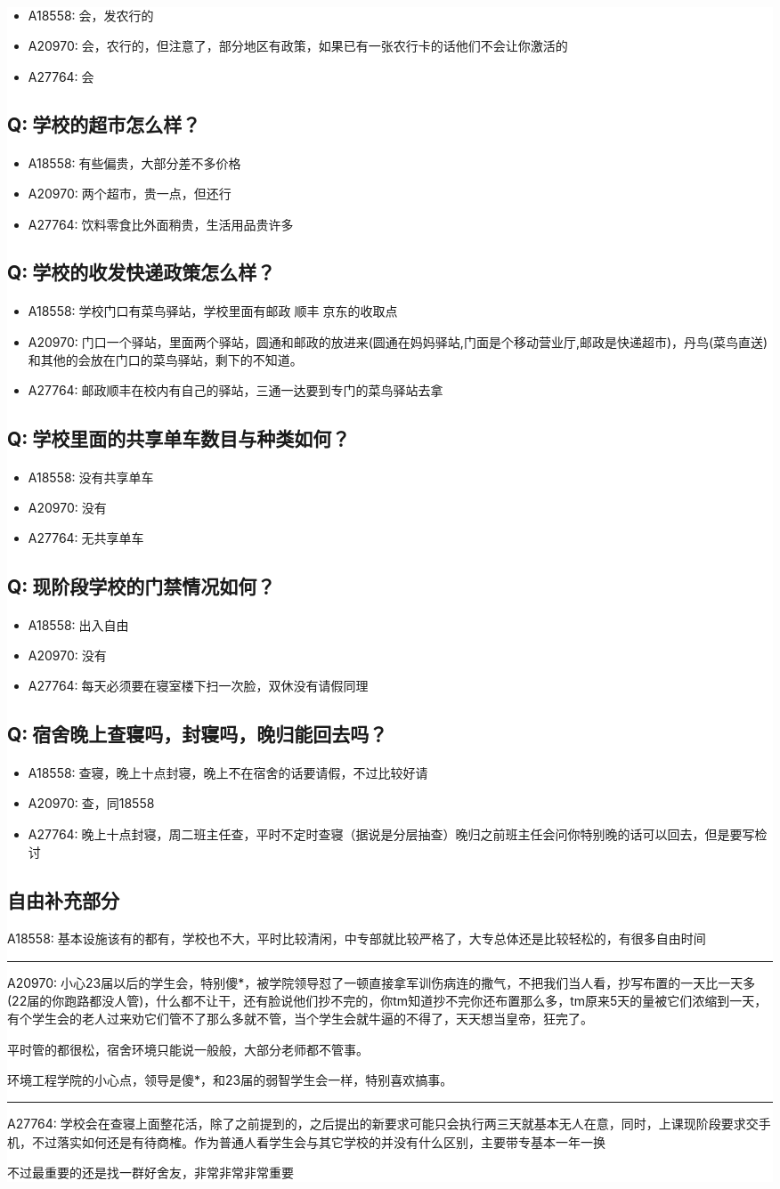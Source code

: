 - A18558: 会，发农行的

- A20970: 会，农行的，但注意了，部分地区有政策，如果已有一张农行卡的话他们不会让你激活的

- A27764: 会

## Q: 学校的超市怎么样？

- A18558: 有些偏贵，大部分差不多价格

- A20970: 两个超市，贵一点，但还行

- A27764: 饮料零食比外面稍贵，生活用品贵许多

## Q: 学校的收发快递政策怎么样？

- A18558: 学校门口有菜鸟驿站，学校里面有邮政 顺丰 京东的收取点

- A20970: 门口一个驿站，里面两个驿站，圆通和邮政的放进来(圆通在妈妈驿站,门面是个移动营业厅,邮政是快递超市)，丹鸟(菜鸟直送)和其他的会放在门口的菜鸟驿站，剩下的不知道。

- A27764: 邮政顺丰在校内有自己的驿站，三通一达要到专门的菜鸟驿站去拿

## Q: 学校里面的共享单车数目与种类如何？

- A18558: 没有共享单车

- A20970: 没有

- A27764: 无共享单车

## Q: 现阶段学校的门禁情况如何？

- A18558: 出入自由

- A20970: 没有

- A27764: 每天必须要在寝室楼下扫一次脸，双休没有请假同理

## Q: 宿舍晚上查寝吗，封寝吗，晚归能回去吗？

- A18558: 查寝，晚上十点封寝，晚上不在宿舍的话要请假，不过比较好请

- A20970: 查，同18558

- A27764: 晚上十点封寝，周二班主任查，平时不定时查寝（据说是分层抽查）晚归之前班主任会问你特别晚的话可以回去，但是要写检讨

## 自由补充部分

A18558: 基本设施该有的都有，学校也不大，平时比较清闲，中专部就比较严格了，大专总体还是比较轻松的，有很多自由时间

***

A20970: 小心23届以后的学生会，特别傻\*，被学院领导怼了一顿直接拿军训伤病连的撒气，不把我们当人看，抄写布置的一天比一天多(22届的你跑路都没人管)，什么都不让干，还有脸说他们抄不完的，你tm知道抄不完你还布置那么多，tm原来5天的量被它们浓缩到一天，有个学生会的老人过来劝它们管不了那么多就不管，当个学生会就牛逼的不得了，天天想当皇帝，狂完了。

平时管的都很松，宿舍环境只能说一般般，大部分老师都不管事。

环境工程学院的小心点，领导是傻\*，和23届的弱智学生会一样，特别喜欢搞事。

***

A27764: 学校会在查寝上面整花活，除了之前提到的，之后提出的新要求可能只会执行两三天就基本无人在意，同时，上课现阶段要求交手机，不过落实如何还是有待商榷。作为普通人看学生会与其它学校的并没有什么区别，主要带专基本一年一换

不过最重要的还是找一群好舍友，非常非常非常重要